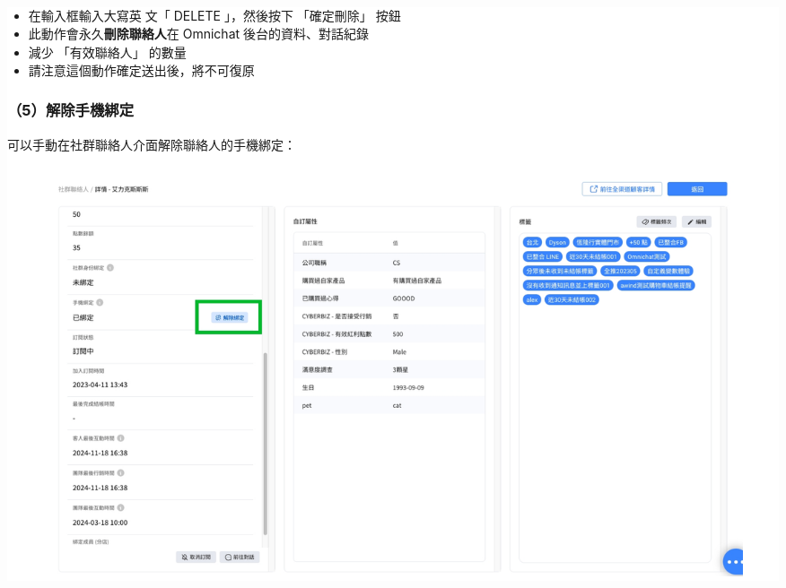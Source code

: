 * 在輸入框輸入大寫英 文「 DELETE 」，然後按下 「確定刪除」 按鈕
* 此動作會永久**刪除聯絡人**在 Omnichat 後台的資料、對話紀錄
* 減少 「有效聯絡人」 的數量
* 請注意這個動作確定送出後，將不可復原

### （5）解除手機綁定

可以手動在社群聯絡人介面解除聯絡人的手機綁定：

<figure><img src="../../.gitbook/assets/1732156535834.jpg" alt=""><figcaption></figcaption></figure>

